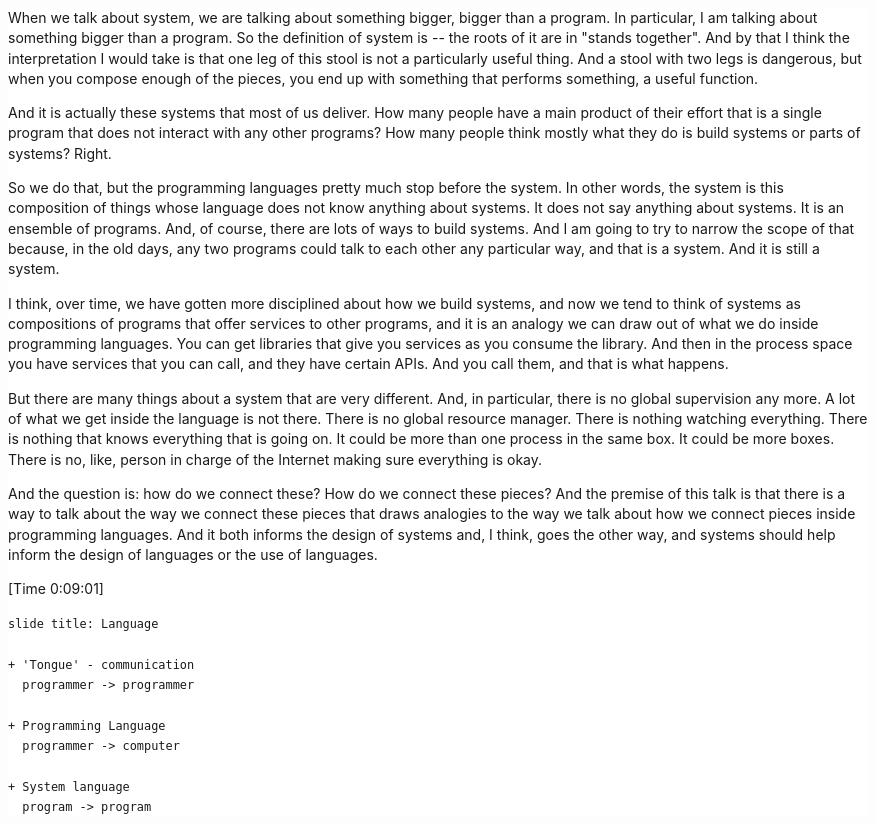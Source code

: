 When we talk about system, we are talking about something bigger,
bigger than a program.  In particular, I am talking about something
bigger than a program.  So the definition of system is -- the roots of
it are in "stands together".  And by that I think the interpretation I
would take is that one leg of this stool is not a particularly useful
thing.  And a stool with two legs is dangerous, but when you compose
enough of the pieces, you end up with something that performs
something, a useful function.

And it is actually these systems that most of us deliver.  How many
people have a main product of their effort that is a single program
that does not interact with any other programs?  How many people think
mostly what they do is build systems or parts of systems?  Right.

So we do that, but the programming languages pretty much stop before
the system.  In other words, the system is this composition of things
whose language does not know anything about systems.  It does not say
anything about systems.  It is an ensemble of programs.  And, of
course, there are lots of ways to build systems.  And I am going to
try to narrow the scope of that because, in the old days, any two
programs could talk to each other any particular way, and that is a
system.  And it is still a system.

I think, over time, we have gotten more disciplined about how we build
systems, and now we tend to think of systems as compositions of
programs that offer services to other programs, and it is an analogy
we can draw out of what we do inside programming languages.  You can
get libraries that give you services as you consume the library.  And
then in the process space you have services that you can call, and
they have certain APIs.  And you call them, and that is what happens.

But there are many things about a system that are very different.
And, in particular, there is no global supervision any more.  A lot of
what we get inside the language is not there.  There is no global
resource manager.  There is nothing watching everything.  There is
nothing that knows everything that is going on.  It could be more than
one process in the same box.  It could be more boxes.  There is no,
like, person in charge of the Internet making sure everything is okay.

And the question is: how do we connect these?  How do we connect these
pieces?  And the premise of this talk is that there is a way to talk
about the way we connect these pieces that draws analogies to the way
we talk about how we connect pieces inside programming languages.  And
it both informs the design of systems and, I think, goes the other
way, and systems should help inform the design of languages or the use
of languages.


[Time 0:09:01]

```
slide title: Language

+ 'Tongue' - communication
  programmer -> programmer

+ Programming Language
  programmer -> computer

+ System language
  program -> program
```
